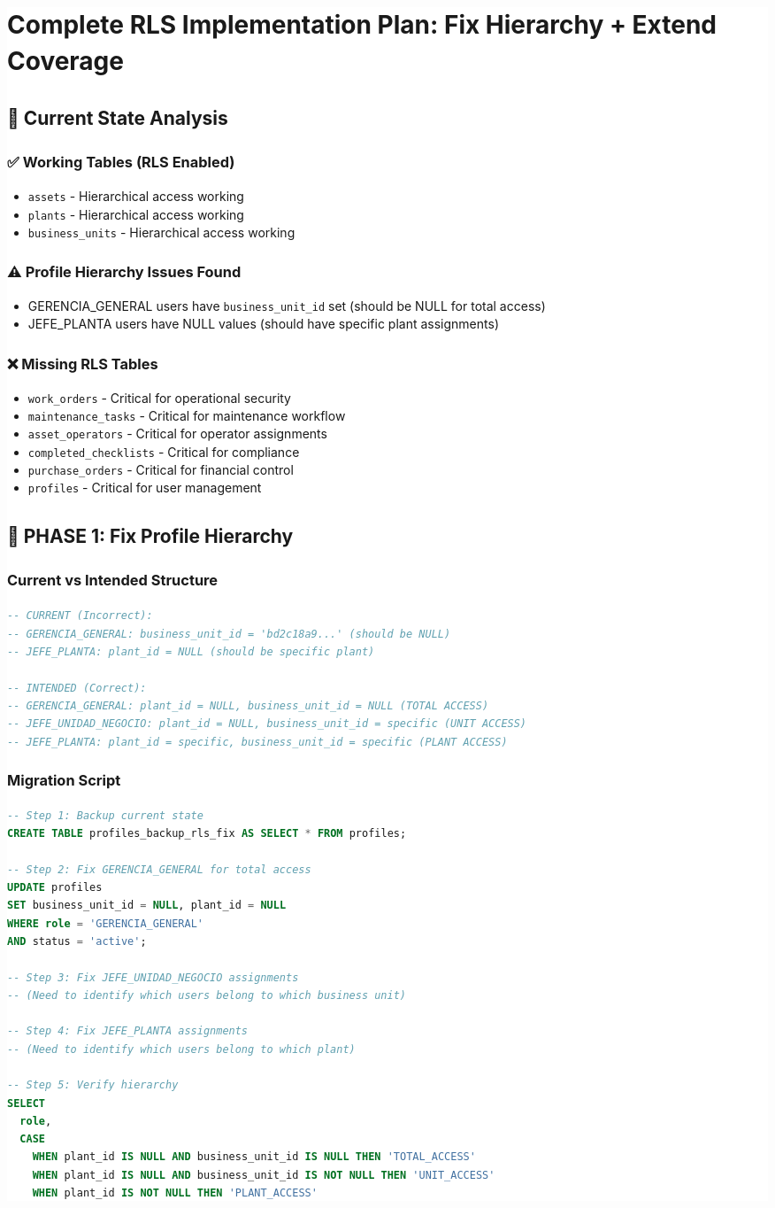 # Complete RLS Implementation Plan: Fix Hierarchy + Extend Coverage

## 🎯 **Current State Analysis**

### ✅ **Working Tables (RLS Enabled)**
- `assets` - Hierarchical access working
- `plants` - Hierarchical access working  
- `business_units` - Hierarchical access working

### ⚠️ **Profile Hierarchy Issues Found**
- GERENCIA_GENERAL users have `business_unit_id` set (should be NULL for total access)
- JEFE_PLANTA users have NULL values (should have specific plant assignments)

### ❌ **Missing RLS Tables**
- `work_orders` - Critical for operational security
- `maintenance_tasks` - Critical for maintenance workflow
- `asset_operators` - Critical for operator assignments
- `completed_checklists` - Critical for compliance
- `purchase_orders` - Critical for financial control
- `profiles` - Critical for user management

## 🔧 **PHASE 1: Fix Profile Hierarchy**

### **Current vs Intended Structure**
```sql
-- CURRENT (Incorrect):
-- GERENCIA_GENERAL: business_unit_id = 'bd2c18a9...' (should be NULL)
-- JEFE_PLANTA: plant_id = NULL (should be specific plant)

-- INTENDED (Correct):
-- GERENCIA_GENERAL: plant_id = NULL, business_unit_id = NULL (TOTAL ACCESS)
-- JEFE_UNIDAD_NEGOCIO: plant_id = NULL, business_unit_id = specific (UNIT ACCESS)  
-- JEFE_PLANTA: plant_id = specific, business_unit_id = specific (PLANT ACCESS)
```

### **Migration Script**
```sql
-- Step 1: Backup current state
CREATE TABLE profiles_backup_rls_fix AS SELECT * FROM profiles;

-- Step 2: Fix GERENCIA_GENERAL for total access
UPDATE profiles 
SET business_unit_id = NULL, plant_id = NULL
WHERE role = 'GERENCIA_GENERAL' 
AND status = 'active';

-- Step 3: Fix JEFE_UNIDAD_NEGOCIO assignments
-- (Need to identify which users belong to which business unit)

-- Step 4: Fix JEFE_PLANTA assignments  
-- (Need to identify which users belong to which plant)

-- Step 5: Verify hierarchy
SELECT 
  role,
  CASE 
    WHEN plant_id IS NULL AND business_unit_id IS NULL THEN 'TOTAL_ACCESS'
    WHEN plant_id IS NULL AND business_unit_id IS NOT NULL THEN 'UNIT_ACCESS'
    WHEN plant_id IS NOT NULL THEN 'PLANT_ACCESS'
```
